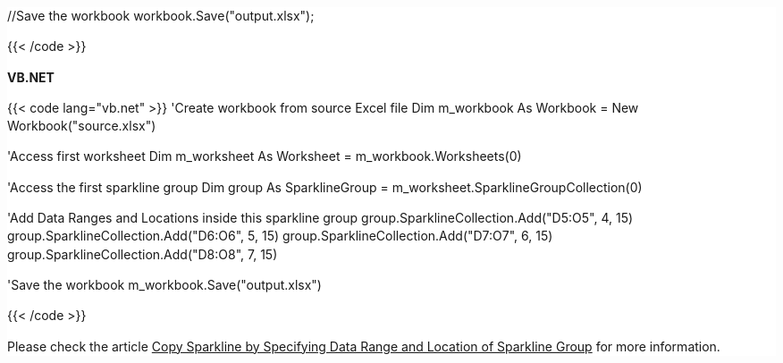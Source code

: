 //Save the workbook
workbook.Save("output.xlsx");

{{< /code >}}

**VB.NET**

{{< code lang="vb.net" >}}
'Create workbook from source Excel file
Dim m_workbook As Workbook = New Workbook("source.xlsx")

'Access first worksheet
Dim m_worksheet As Worksheet = m_workbook.Worksheets(0)

'Access the first sparkline group
Dim group As SparklineGroup = m_worksheet.SparklineGroupCollection(0)

'Add Data Ranges and Locations inside this sparkline group
group.SparklineCollection.Add("D5:O5", 4, 15)
group.SparklineCollection.Add("D6:O6", 5, 15)
group.SparklineCollection.Add("D7:O7", 6, 15)
group.SparklineCollection.Add("D8:O8", 7, 15)

'Save the workbook
m_workbook.Save("output.xlsx")

{{< /code >}}

Please check the article [Copy Sparkline by Specifying Data Range and Location of Sparkline Group](http://aspose.com/docs/display/cellsnet/Copy+Sparkline+by+Specifying+Data+Range+and+Location+of+Sparkline+Group) for more information.

